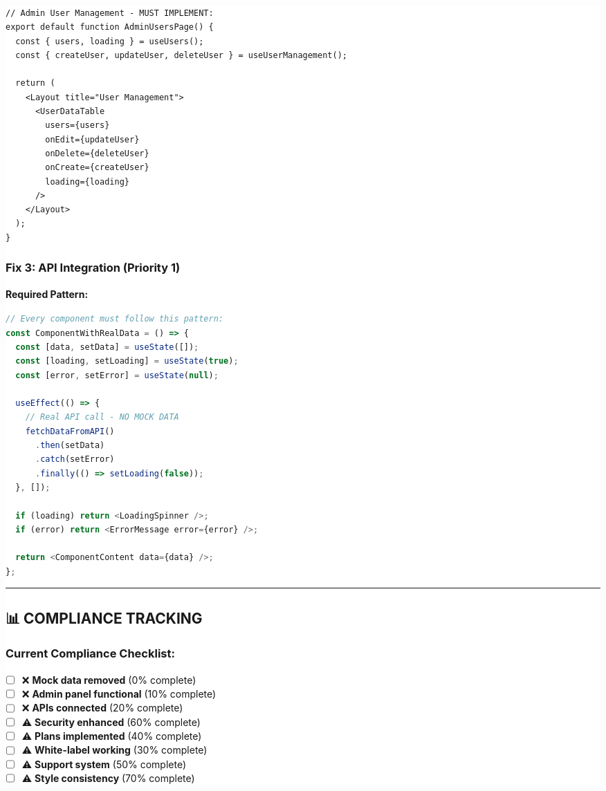 ```tsx
// Admin User Management - MUST IMPLEMENT:
export default function AdminUsersPage() {
  const { users, loading } = useUsers();
  const { createUser, updateUser, deleteUser } = useUserManagement();

  return (
    <Layout title="User Management">
      <UserDataTable 
        users={users}
        onEdit={updateUser}
        onDelete={deleteUser}
        onCreate={createUser}
        loading={loading}
      />
    </Layout>
  );
}
```

### **Fix 3: API Integration (Priority 1)**
**Required Pattern:**

```typescript
// Every component must follow this pattern:
const ComponentWithRealData = () => {
  const [data, setData] = useState([]);
  const [loading, setLoading] = useState(true);
  const [error, setError] = useState(null);

  useEffect(() => {
    // Real API call - NO MOCK DATA
    fetchDataFromAPI()
      .then(setData)
      .catch(setError)
      .finally(() => setLoading(false));
  }, []);

  if (loading) return <LoadingSpinner />;
  if (error) return <ErrorMessage error={error} />;
  
  return <ComponentContent data={data} />;
};
```

---

## 📊 **COMPLIANCE TRACKING**

### **Current Compliance Checklist:**
- [ ] ❌ **Mock data removed** (0% complete)
- [ ] ❌ **Admin panel functional** (10% complete)
- [ ] ❌ **APIs connected** (20% complete)
- [ ] ⚠️ **Security enhanced** (60% complete)
- [ ] ⚠️ **Plans implemented** (40% complete)
- [ ] ⚠️ **White-label working** (30% complete)
- [ ] ⚠️ **Support system** (50% complete)
- [ ] ⚠️ **Style consistency** (70% complete)
